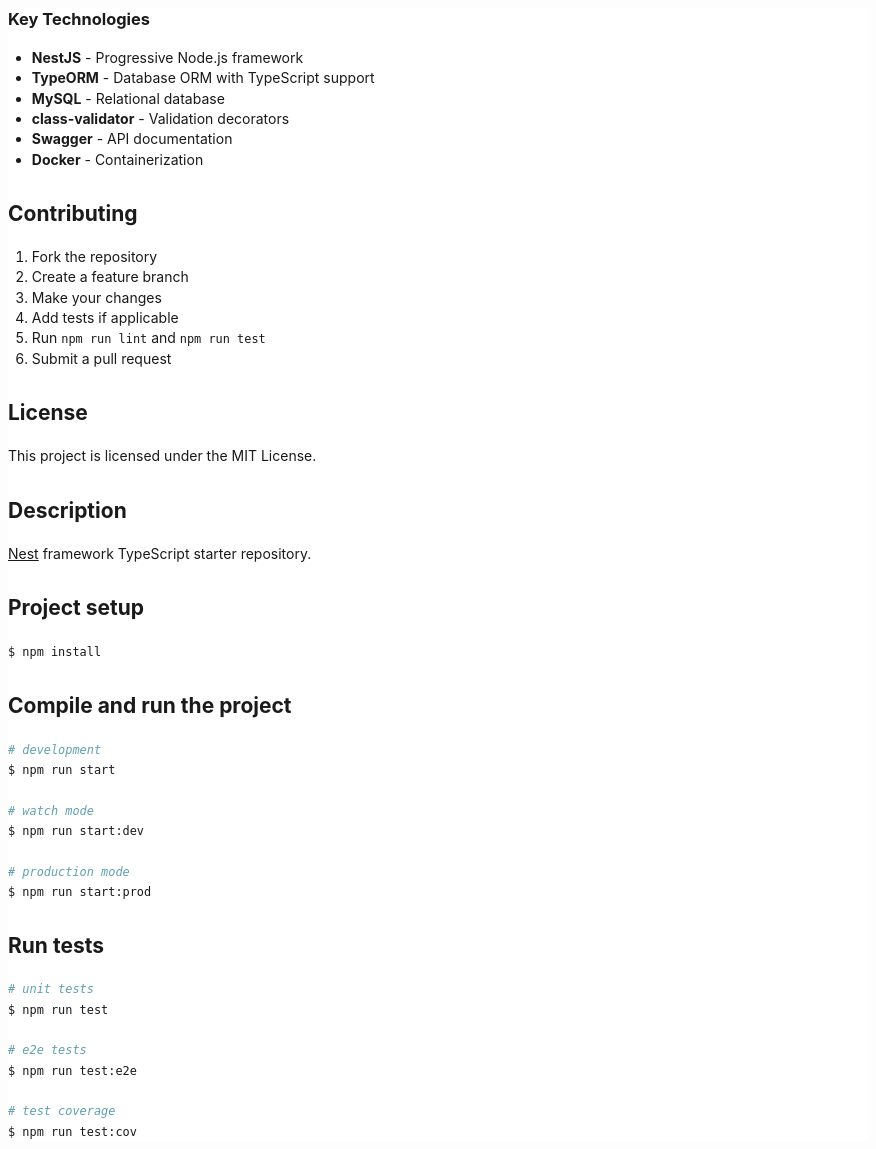 ### Key Technologies
- **NestJS** - Progressive Node.js framework
- **TypeORM** - Database ORM with TypeScript support
- **MySQL** - Relational database
- **class-validator** - Validation decorators
- **Swagger** - API documentation
- **Docker** - Containerization

## Contributing

1. Fork the repository
2. Create a feature branch
3. Make your changes
4. Add tests if applicable
5. Run `npm run lint` and `npm run test`
6. Submit a pull request

## License

This project is licensed under the MIT License.
  

## Description

[Nest](https://github.com/nestjs/nest) framework TypeScript starter repository.

## Project setup

```bash
$ npm install
```

## Compile and run the project

```bash
# development
$ npm run start

# watch mode
$ npm run start:dev

# production mode
$ npm run start:prod
```

## Run tests

```bash
# unit tests
$ npm run test

# e2e tests
$ npm run test:e2e

# test coverage
$ npm run test:cov
```

